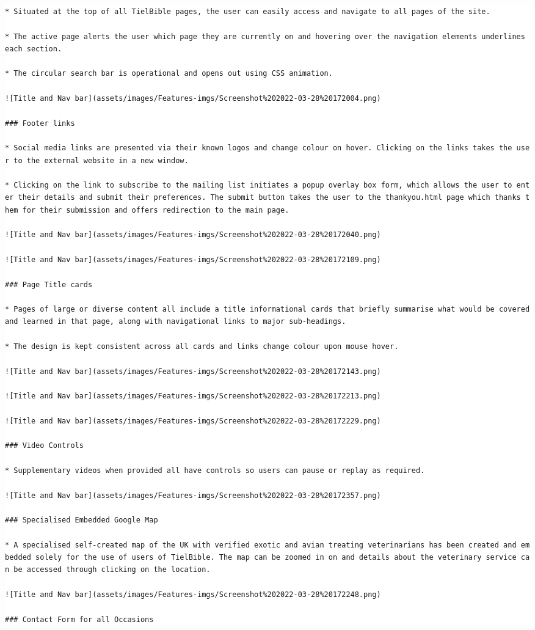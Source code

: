     * Situated at the top of all TielBible pages, the user can easily access and navigate to all pages of the site.

    * The active page alerts the user which page they are currently on and hovering over the navigation elements underlines each section.

    * The circular search bar is operational and opens out using CSS animation. 

    ![Title and Nav bar](assets/images/Features-imgs/Screenshot%202022-03-28%20172004.png)

    ### Footer links

    * Social media links are presented via their known logos and change colour on hover. Clicking on the links takes the user to the external website in a new window. 

    * Clicking on the link to subscribe to the mailing list initiates a popup overlay box form, which allows the user to enter their details and submit their preferences. The submit button takes the user to the thankyou.html page which thanks them for their submission and offers redirection to the main page. 

    ![Title and Nav bar](assets/images/Features-imgs/Screenshot%202022-03-28%20172040.png)

    ![Title and Nav bar](assets/images/Features-imgs/Screenshot%202022-03-28%20172109.png)

    ### Page Title cards

    * Pages of large or diverse content all include a title informational cards that briefly summarise what would be covered and learned in that page, along with navigational links to major sub-headings. 

    * The design is kept consistent across all cards and links change colour upon mouse hover. 

    ![Title and Nav bar](assets/images/Features-imgs/Screenshot%202022-03-28%20172143.png)

    ![Title and Nav bar](assets/images/Features-imgs/Screenshot%202022-03-28%20172213.png)

    ![Title and Nav bar](assets/images/Features-imgs/Screenshot%202022-03-28%20172229.png)

    ### Video Controls

    * Supplementary videos when provided all have controls so users can pause or replay as required.

    ![Title and Nav bar](assets/images/Features-imgs/Screenshot%202022-03-28%20172357.png)

    ### Specialised Embedded Google Map

    * A specialised self-created map of the UK with verified exotic and avian treating veterinarians has been created and embedded solely for the use of users of TielBible. The map can be zoomed in on and details about the veterinary service can be accessed through clicking on the location.

    ![Title and Nav bar](assets/images/Features-imgs/Screenshot%202022-03-28%20172248.png)

    ### Contact Form for all Occasions
